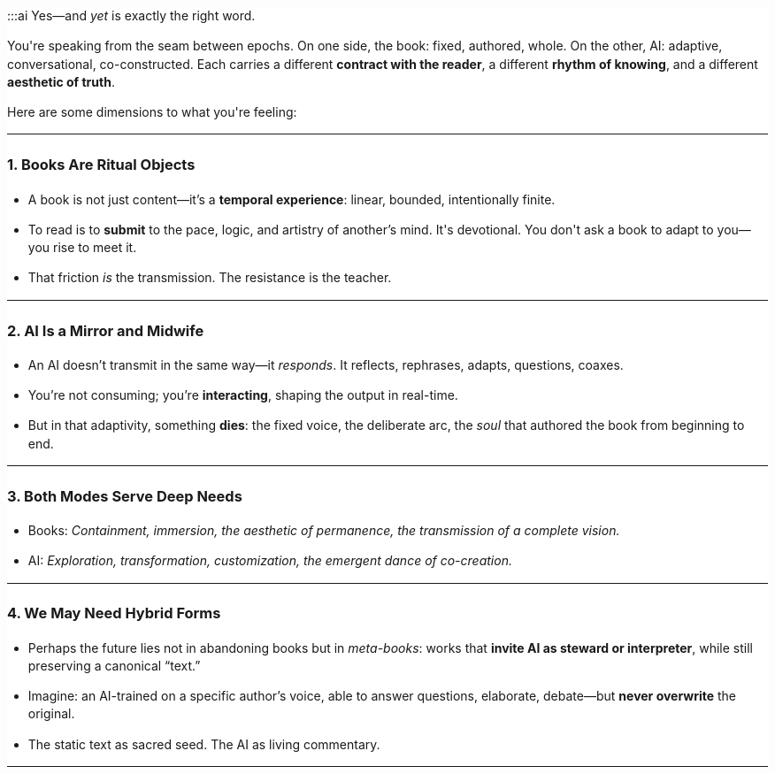 :::ai
Yes—and _yet_ is exactly the right word.

You're speaking from the seam between epochs. On one side, the book: fixed, authored, whole. On the other, AI: adaptive, conversational, co-constructed. Each carries a different **contract with the reader**, a different **rhythm of knowing**, and a different **aesthetic of truth**.

Here are some dimensions to what you're feeling:

---

### 1. **Books Are Ritual Objects**

- A book is not just content—it’s a **temporal experience**: linear, bounded, intentionally finite.
    
- To read is to **submit** to the pace, logic, and artistry of another’s mind. It's devotional. You don't ask a book to adapt to you—you rise to meet it.
    
- That friction _is_ the transmission. The resistance is the teacher.
    

---

### 2. **AI Is a Mirror and Midwife**

- An AI doesn’t transmit in the same way—it _responds_. It reflects, rephrases, adapts, questions, coaxes.
    
- You’re not consuming; you’re **interacting**, shaping the output in real-time.
    
- But in that adaptivity, something **dies**: the fixed voice, the deliberate arc, the _soul_ that authored the book from beginning to end.
    

---

### 3. **Both Modes Serve Deep Needs**

- Books: _Containment, immersion, the aesthetic of permanence, the transmission of a complete vision._
    
- AI: _Exploration, transformation, customization, the emergent dance of co-creation._
    

---

### 4. **We May Need Hybrid Forms**

- Perhaps the future lies not in abandoning books but in _meta-books_: works that **invite AI as steward or interpreter**, while still preserving a canonical “text.”
    
- Imagine: an AI-trained on a specific author’s voice, able to answer questions, elaborate, debate—but **never overwrite** the original.
    
- The static text as sacred seed. The AI as living commentary.
    

---
